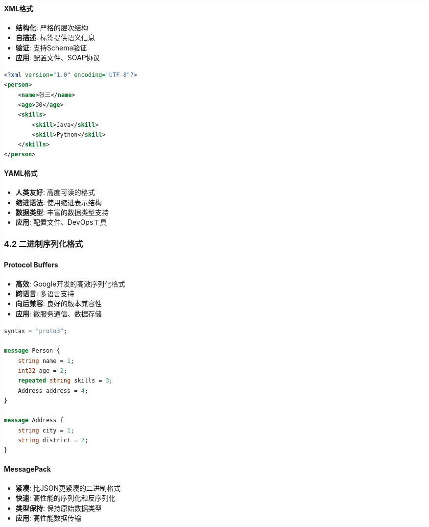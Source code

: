 #### XML格式
- **结构化**: 严格的层次结构
- **自描述**: 标签提供语义信息
- **验证**: 支持Schema验证
- **应用**: 配置文件、SOAP协议

```xml
<?xml version="1.0" encoding="UTF-8"?>
<person>
    <name>张三</name>
    <age>30</age>
    <skills>
        <skill>Java</skill>
        <skill>Python</skill>
    </skills>
</person>
```

#### YAML格式
- **人类友好**: 高度可读的格式
- **缩进语法**: 使用缩进表示结构
- **数据类型**: 丰富的数据类型支持
- **应用**: 配置文件、DevOps工具

### 4.2 二进制序列化格式
#### Protocol Buffers
- **高效**: Google开发的高效序列化格式
- **跨语言**: 多语言支持
- **向后兼容**: 良好的版本兼容性
- **应用**: 微服务通信、数据存储

```protobuf
syntax = "proto3";

message Person {
    string name = 1;
    int32 age = 2;
    repeated string skills = 3;
    Address address = 4;
}

message Address {
    string city = 1;
    string district = 2;
}
```

#### MessagePack
- **紧凑**: 比JSON更紧凑的二进制格式
- **快速**: 高性能的序列化和反序列化
- **类型保持**: 保持原始数据类型
- **应用**: 高性能数据传输
